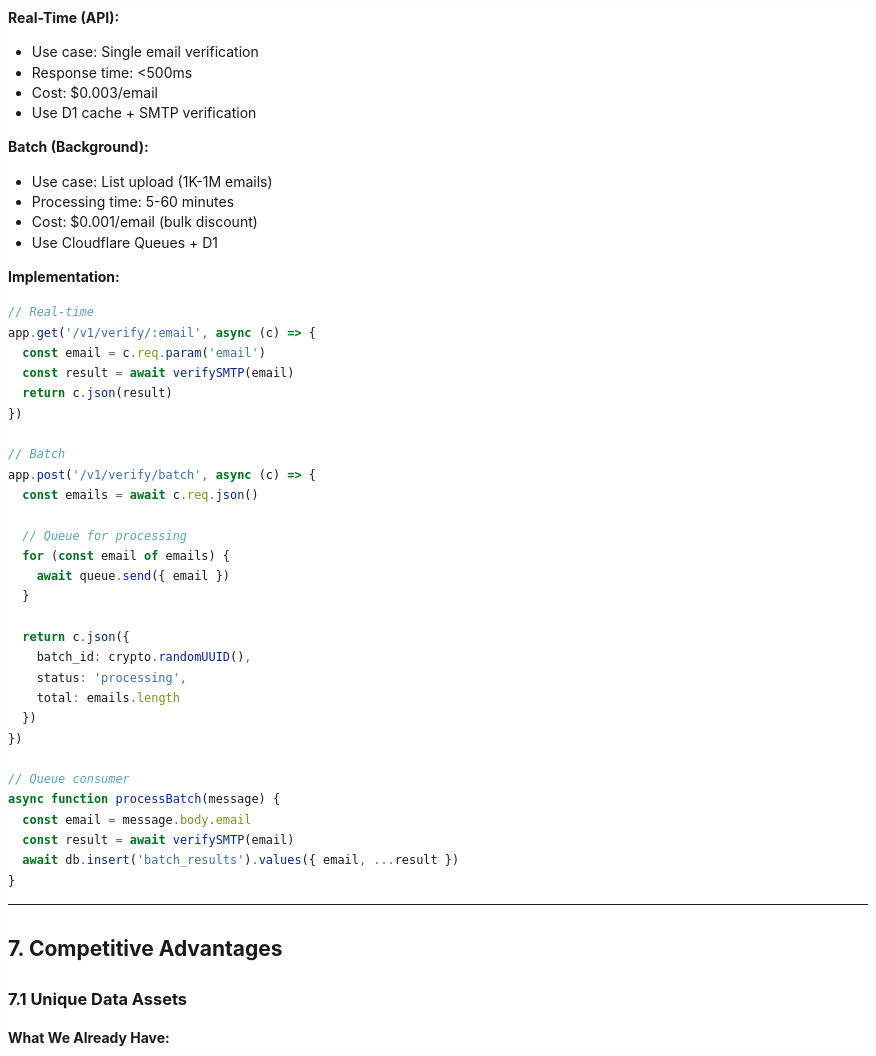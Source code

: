 **Real-Time (API):**
- Use case: Single email verification
- Response time: <500ms
- Cost: $0.003/email
- Use D1 cache + SMTP verification

**Batch (Background):**
- Use case: List upload (1K-1M emails)
- Processing time: 5-60 minutes
- Cost: $0.001/email (bulk discount)
- Use Cloudflare Queues + D1

**Implementation:**
```typescript
// Real-time
app.get('/v1/verify/:email', async (c) => {
  const email = c.req.param('email')
  const result = await verifySMTP(email)
  return c.json(result)
})

// Batch
app.post('/v1/verify/batch', async (c) => {
  const emails = await c.req.json()

  // Queue for processing
  for (const email of emails) {
    await queue.send({ email })
  }

  return c.json({
    batch_id: crypto.randomUUID(),
    status: 'processing',
    total: emails.length
  })
})

// Queue consumer
async function processBatch(message) {
  const email = message.body.email
  const result = await verifySMTP(email)
  await db.insert('batch_results').values({ email, ...result })
}
```

---

## 7. Competitive Advantages

### 7.1 Unique Data Assets

**What We Already Have:**
